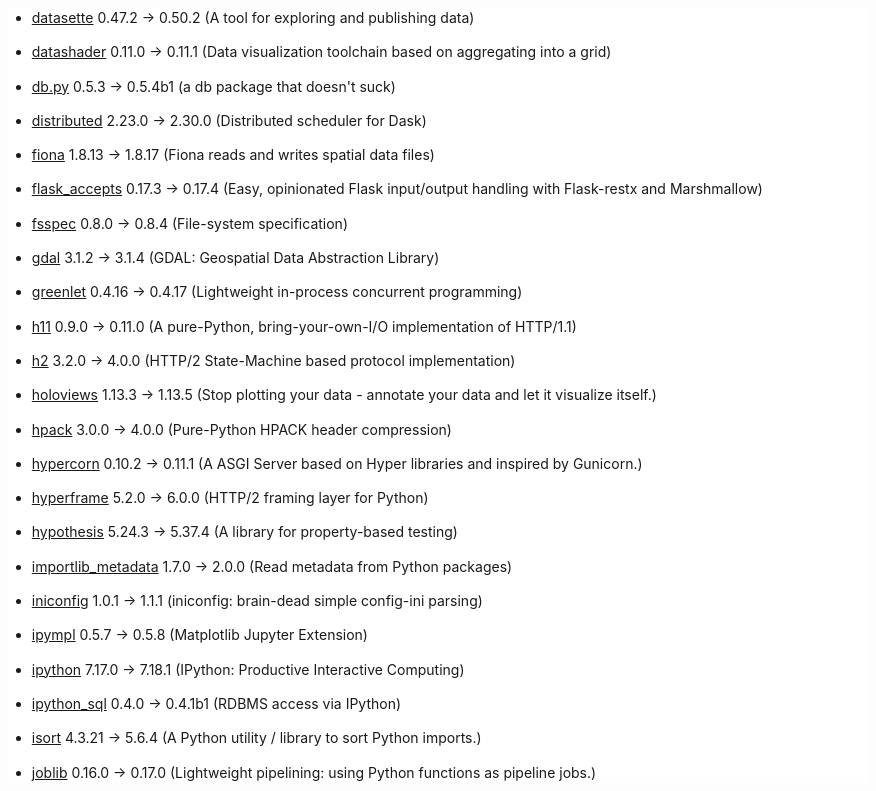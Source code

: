   * [datasette](https://pypi.org/project/datasette) 0.47.2 → 0.50.2 (A tool for exploring and publishing data)

  * [datashader](https://pypi.org/project/datashader) 0.11.0 → 0.11.1 (Data visualization toolchain based on aggregating into a grid)

  * [db.py](https://pypi.org/project/db.py) 0.5.3 → 0.5.4b1 (a db package that doesn't suck)

  * [distributed](https://pypi.org/project/distributed) 2.23.0 → 2.30.0 (Distributed scheduler for Dask)

  * [fiona](https://pypi.org/project/fiona) 1.8.13 → 1.8.17 (Fiona reads and writes spatial data files)

  * [flask_accepts](https://pypi.org/project/flask_accepts) 0.17.3 → 0.17.4 (Easy, opinionated Flask input/output handling with Flask-restx and Marshmallow)

  * [fsspec](https://pypi.org/project/fsspec) 0.8.0 → 0.8.4 (File-system specification)

  * [gdal](https://pypi.org/project/gdal) 3.1.2 → 3.1.4 (GDAL: Geospatial Data Abstraction Library)

  * [greenlet](https://pypi.org/project/greenlet) 0.4.16 → 0.4.17 (Lightweight in-process concurrent programming)

  * [h11](https://pypi.org/project/h11) 0.9.0 → 0.11.0 (A pure-Python, bring-your-own-I/O implementation of HTTP/1.1)

  * [h2](https://pypi.org/project/h2) 3.2.0 → 4.0.0 (HTTP/2 State-Machine based protocol implementation)

  * [holoviews](https://pypi.org/project/holoviews) 1.13.3 → 1.13.5 (Stop plotting your data - annotate your data and let it visualize itself.)

  * [hpack](https://pypi.org/project/hpack) 3.0.0 → 4.0.0 (Pure-Python HPACK header compression)

  * [hypercorn](https://pypi.org/project/hypercorn) 0.10.2 → 0.11.1 (A ASGI Server based on Hyper libraries and inspired by Gunicorn.)

  * [hyperframe](https://pypi.org/project/hyperframe) 5.2.0 → 6.0.0 (HTTP/2 framing layer for Python)

  * [hypothesis](https://pypi.org/project/hypothesis) 5.24.3 → 5.37.4 (A library for property-based testing)

  * [importlib_metadata](https://pypi.org/project/importlib_metadata) 1.7.0 → 2.0.0 (Read metadata from Python packages)

  * [iniconfig](https://pypi.org/project/iniconfig) 1.0.1 → 1.1.1 (iniconfig: brain-dead simple config-ini parsing)

  * [ipympl](https://pypi.org/project/ipympl) 0.5.7 → 0.5.8 (Matplotlib Jupyter Extension)

  * [ipython](https://pypi.org/project/ipython) 7.17.0 → 7.18.1 (IPython: Productive Interactive Computing)

  * [ipython_sql](https://pypi.org/project/ipython_sql) 0.4.0 → 0.4.1b1 (RDBMS access via IPython)

  * [isort](https://pypi.org/project/isort) 4.3.21 → 5.6.4 (A Python utility / library to sort Python imports.)

  * [joblib](https://pypi.org/project/joblib) 0.16.0 → 0.17.0 (Lightweight pipelining: using Python functions as pipeline jobs.)
